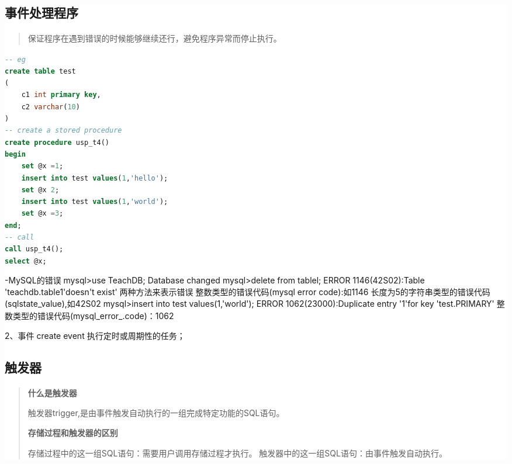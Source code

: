## 事件处理程序

> 保证程序在遇到错误的时候能够继续还行，避免程序异常而停止执行。

```sql
-- eg
create table test
(
    c1 int primary key,
    c2 varchar(10)
)
-- create a stored procedure
create procedure usp_t4()
begin
    set @x =1;
    insert into test values(1,'hello');
    set @x 2;
    insert into test values(1,'world');
    set @x =3;
end;
-- call
call usp_t4();
select @x;
```

-MySQL的错误
mysql>use TeachDB;
Database changed
mysql>delete from tablel;
ERROR 1146(42S02):Table 'teachdb.table1'doesn't exist'
两种方法来表示错误
整数类型的错误代码(mysql error code):如1146
长度为5的字符串类型的错误代码(sqlstate_value),如42S02
mysql>insert into test values(1,'world');
ERROR 1062(23000):Duplicate entry '1'for key 'test.PRIMARY'
整数类型的错误代码(mysql_error_.code)：1062



2、事件
create event
执行定时或周期性的任务；

## 触发器

> **什么是触发器**
>
> 触发器trigger,是由事件触发自动执行的一组完成特定功能的SQL语句。
>
> **存储过程和触发器的区别**
>
> 存储过程中的这一组SQL语句：需要用户调用存储过程才执行。
> 触发器中的这一组SQL语句：由事件触发自动执行。
